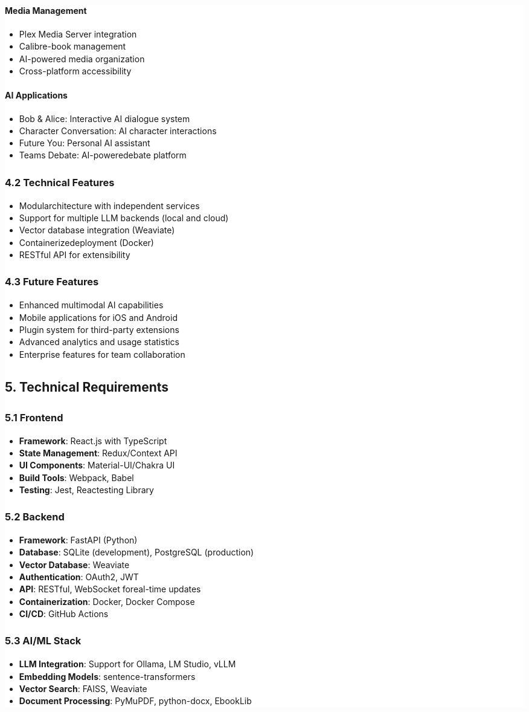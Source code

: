 #### Media Management
- Plex Media Server integration
- Calibre-book management
- AI-powered media organization
- Cross-platform accessibility

#### AI Applications
- Bob & Alice: Interactive AI dialogue system
- Character Conversation: AI character interactions
- Future You: Personal AI assistant
- Teams Debate: AI-poweredebate platform

### 4.2 Technical Features
- Modularchitecture with independent services
- Support for multiple LLM backends (local and cloud)
- Vector database integration (Weaviate)
- Containerizedeployment (Docker)
- RESTful API for extensibility

### 4.3 Future Features
- Enhanced multimodal AI capabilities
- Mobile applications for iOS and Android
- Plugin system for third-party extensions
- Advanced analytics and usage statistics
- Enterprise features for team collaboration

## 5. Technical Requirements

### 5.1 Frontend
- **Framework**: React.js with TypeScript
- **State Management**: Redux/Context API
- **UI Components**: Material-UI/Chakra UI
- **Build Tools**: Webpack, Babel
- **Testing**: Jest, Reactesting Library

### 5.2 Backend
- **Framework**: FastAPI (Python)
- **Database**: SQLite (development), PostgreSQL (production)
- **Vector Database**: Weaviate
- **Authentication**: OAuth2, JWT
- **API**: RESTful, WebSocket foreal-time updates
- **Containerization**: Docker, Docker Compose
- **CI/CD**: GitHub Actions

### 5.3 AI/ML Stack
- **LLM Integration**: Support for Ollama, LM Studio, vLLM
- **Embedding Models**: sentence-transformers
- **Vector Search**: FAISS, Weaviate
- **Document Processing**: PyMuPDF, python-docx, EbookLib
